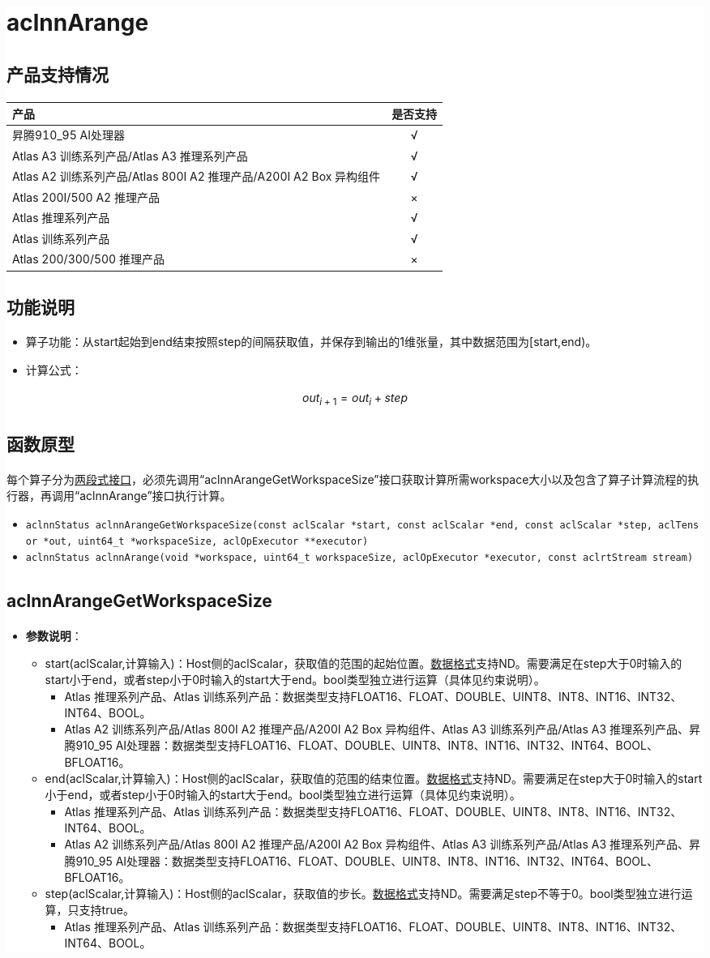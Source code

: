 # aclnnArange

## 产品支持情况

| 产品                                                         | 是否支持 |
| :----------------------------------------------------------- | :------: |
| <term>昇腾910_95 AI处理器</term>                             |    √     |
| <term>Atlas A3 训练系列产品/Atlas A3 推理系列产品</term>     |    √     |
| <term>Atlas A2 训练系列产品/Atlas 800I A2 推理产品/A200I A2 Box 异构组件</term> |    √     |
| <term>Atlas 200I/500 A2 推理产品</term>                      |    ×     |
| <term>Atlas 推理系列产品 </term>                             |    √     |
| <term>Atlas 训练系列产品</term>                              |    √     |
| <term>Atlas 200/300/500 推理产品</term>                      |    ×     |

## 功能说明

- 算子功能：从start起始到end结束按照step的间隔获取值，并保存到输出的1维张量，其中数据范围为[start,end)。

- 计算公式：

$$
out_{i+1} = out_i+step
$$

## 函数原型

每个算子分为[两段式接口](common/两段式接口.md)，必须先调用“aclnnArangeGetWorkspaceSize”接口获取计算所需workspace大小以及包含了算子计算流程的执行器，再调用“aclnnArange”接口执行计算。

- `aclnnStatus aclnnArangeGetWorkspaceSize(const aclScalar *start, const aclScalar *end, const aclScalar *step, aclTensor *out, uint64_t *workspaceSize, aclOpExecutor **executor)`
- `aclnnStatus aclnnArange(void *workspace, uint64_t workspaceSize, aclOpExecutor *executor, const aclrtStream stream)`

## aclnnArangeGetWorkspaceSize

- **参数说明**：

  - start(aclScalar,计算输入)：Host侧的aclScalar，获取值的范围的起始位置。[数据格式](common/数据格式.md)支持ND。需要满足在step大于0时输入的start小于end，或者step小于0时输入的start大于end。bool类型独立进行运算（具体见约束说明）。
    - <term>Atlas 推理系列产品</term>、<term>Atlas 训练系列产品</term>：数据类型支持FLOAT16、FLOAT、DOUBLE、UINT8、INT8、INT16、INT32、INT64、BOOL。
    - <term>Atlas A2 训练系列产品/Atlas 800I A2 推理产品/A200I A2 Box 异构组件</term>、<term>Atlas A3 训练系列产品/Atlas A3 推理系列产品</term>、<term>昇腾910_95 AI处理器</term>：数据类型支持FLOAT16、FLOAT、DOUBLE、UINT8、INT8、INT16、INT32、INT64、BOOL、BFLOAT16。
  - end(aclScalar,计算输入)：Host侧的aclScalar，获取值的范围的结束位置。[数据格式](common/数据格式.md)支持ND。需要满足在step大于0时输入的start小于end，或者step小于0时输入的start大于end。bool类型独立进行运算（具体见约束说明）。
    - <term>Atlas 推理系列产品</term>、<term>Atlas 训练系列产品</term>：数据类型支持FLOAT16、FLOAT、DOUBLE、UINT8、INT8、INT16、INT32、INT64、BOOL。
    - <term>Atlas A2 训练系列产品/Atlas 800I A2 推理产品/A200I A2 Box 异构组件</term>、<term>Atlas A3 训练系列产品/Atlas A3 推理系列产品</term>、<term>昇腾910_95 AI处理器</term>：数据类型支持FLOAT16、FLOAT、DOUBLE、UINT8、INT8、INT16、INT32、INT64、BOOL、BFLOAT16。
  - step(aclScalar,计算输入)：Host侧的aclScalar，获取值的步长。[数据格式](common/数据格式.md)支持ND。需要满足step不等于0。bool类型独立进行运算，只支持true。
    - <term>Atlas 推理系列产品</term>、<term>Atlas 训练系列产品</term>：数据类型支持FLOAT16、FLOAT、DOUBLE、UINT8、INT8、INT16、INT32、INT64、BOOL。